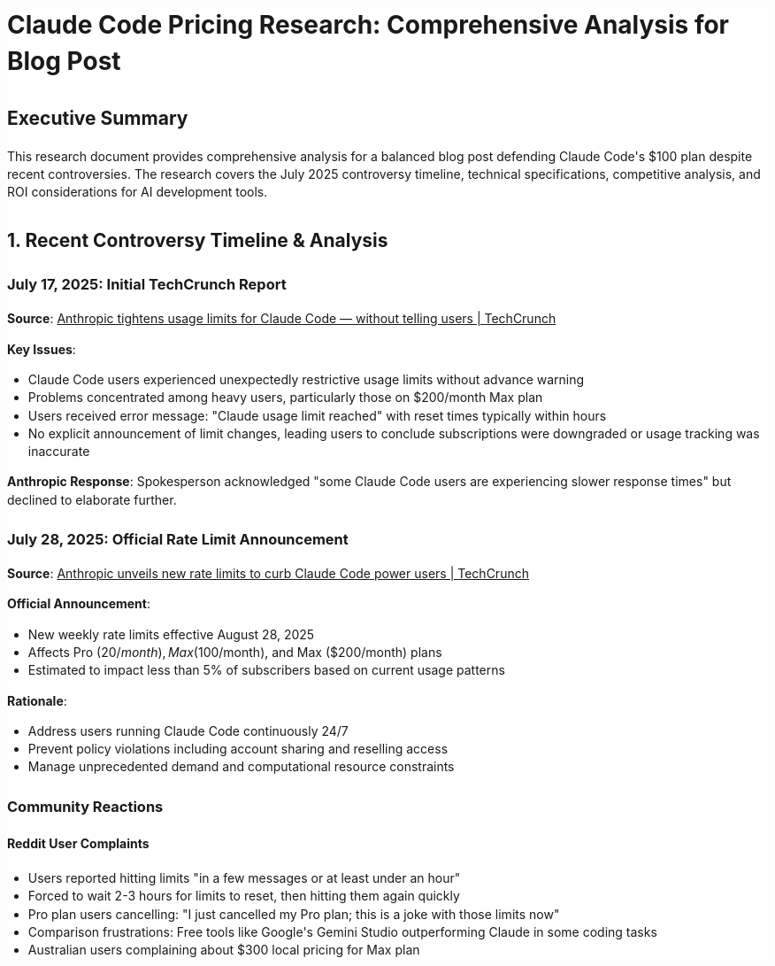 # Claude Code Pricing Research: Comprehensive Analysis for Blog Post

## Executive Summary

This research document provides comprehensive analysis for a balanced blog post defending Claude Code's $100 plan despite recent controversies. The research covers the July 2025 controversy timeline, technical specifications, competitive analysis, and ROI considerations for AI development tools.

## 1. Recent Controversy Timeline & Analysis

### July 17, 2025: Initial TechCrunch Report
**Source**: [Anthropic tightens usage limits for Claude Code — without telling users | TechCrunch](https://techcrunch.com/2025/07/17/anthropic-tightens-usage-limits-for-claude-code-without-telling-users/)

**Key Issues**:
- Claude Code users experienced unexpectedly restrictive usage limits without advance warning
- Problems concentrated among heavy users, particularly those on $200/month Max plan
- Users received error message: "Claude usage limit reached" with reset times typically within hours
- No explicit announcement of limit changes, leading users to conclude subscriptions were downgraded or usage tracking was inaccurate

**Anthropic Response**: Spokesperson acknowledged "some Claude Code users are experiencing slower response times" but declined to elaborate further.

### July 28, 2025: Official Rate Limit Announcement
**Source**: [Anthropic unveils new rate limits to curb Claude Code power users | TechCrunch](https://techcrunch.com/2025/07/28/anthropic-unveils-new-rate-limits-to-curb-claude-code-power-users/)

**Official Announcement**: 
- New weekly rate limits effective August 28, 2025
- Affects Pro ($20/month), Max ($100/month), and Max ($200/month) plans
- Estimated to impact less than 5% of subscribers based on current usage patterns

**Rationale**: 
- Address users running Claude Code continuously 24/7
- Prevent policy violations including account sharing and reselling access
- Manage unprecedented demand and computational resource constraints

### Community Reactions

#### Reddit User Complaints
- Users reported hitting limits "in a few messages or at least under an hour"
- Forced to wait 2-3 hours for limits to reset, then hitting them again quickly
- Pro plan users cancelling: "I just cancelled my Pro plan; this is a joke with those limits now"
- Comparison frustrations: Free tools like Google's Gemini Studio outperforming Claude in some coding tasks
- Australian users complaining about $300 local pricing for Max plan
